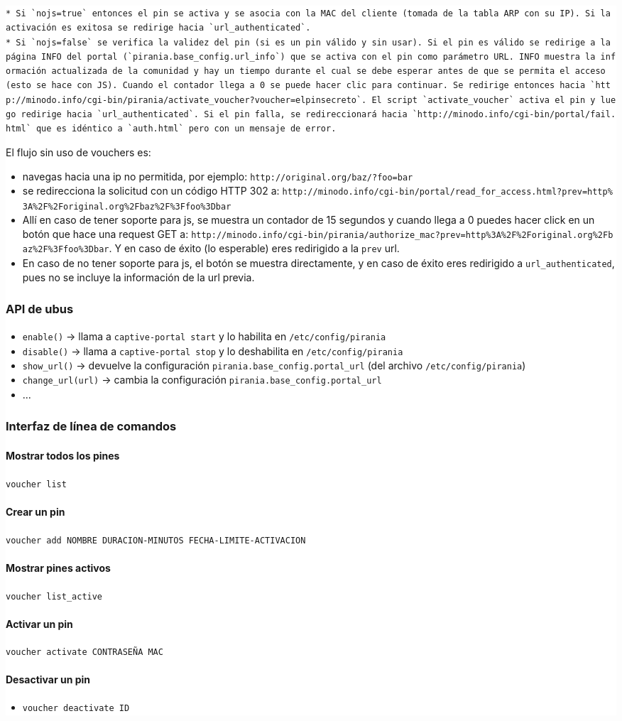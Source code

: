     * Si `nojs=true` entonces el pin se activa y se asocia con la MAC del cliente (tomada de la tabla ARP con su IP). Si la activación es exitosa se redirige hacia `url_authenticated`.
    * Si `nojs=false` se verifica la validez del pin (si es un pin válido y sin usar). Si el pin es válido se redirige a la página INFO del portal (`pirania.base_config.url_info`) que se activa con el pin como parámetro URL. INFO muestra la información actualizada de la comunidad y hay un tiempo durante el cual se debe esperar antes de que se permita el acceso (esto se hace con JS). Cuando el contador llega a 0 se puede hacer clic para continuar. Se redirige entonces hacia `http://minodo.info/cgi-bin/pirania/activate_voucher?voucher=elpinsecreto`. El script `activate_voucher` activa el pin y luego redirige hacia `url_authenticated`. Si el pin falla, se redireccionará hacia `http://minodo.info/cgi-bin/portal/fail.html` que es idéntico a `auth.html` pero con un mensaje de error.

El flujo sin uso de vouchers es:
* navegas hacia una ip no permitida, por ejemplo: `http://original.org/baz/?foo=bar`
* se redirecciona la solicitud con un código HTTP 302 a: `http://minodo.info/cgi-bin/portal/read_for_access.html?prev=http%3A%2F%2Foriginal.org%2Fbaz%2F%3Ffoo%3Dbar`
* Allí en caso de tener soporte para js, se muestra un contador de 15 segundos y cuando llega a 0 puedes hacer click en un botón que hace una request GET a: `http://minodo.info/cgi-bin/pirania/authorize_mac?prev=http%3A%2F%2Foriginal.org%2Fbaz%2F%3Ffoo%3Dbar`.
Y en caso de éxito (lo esperable) eres redirigido a la `prev` url.
* En caso de no tener soporte para js, el botón se muestra directamente,
y en caso de éxito eres redirigido a `url_authenticated`, pues no se incluye la información de la url previa.
### API de ubus

* `enable()` -> llama a `captive-portal start` y lo habilita en `/etc/config/pirania`
* `disable()` -> llama a `captive-portal stop` y lo deshabilita en `/etc/config/pirania`
* `show_url()` -> devuelve la configuración `pirania.base_config.portal_url` (del archivo `/etc/config/pirania`)
* `change_url(url)` -> cambia la configuración `pirania.base_config.portal_url`
* ...

### Interfaz de línea de comandos

#### Mostrar todos los pines

`voucher list` 

#### Crear un pin

`voucher add NOMBRE DURACION-MINUTOS FECHA-LIMITE-ACTIVACION`


#### Mostrar pines activos

`voucher list_active`

#### Activar un pin

`voucher activate CONTRASEÑA MAC`

#### Desactivar un pin

* `voucher deactivate ID`
